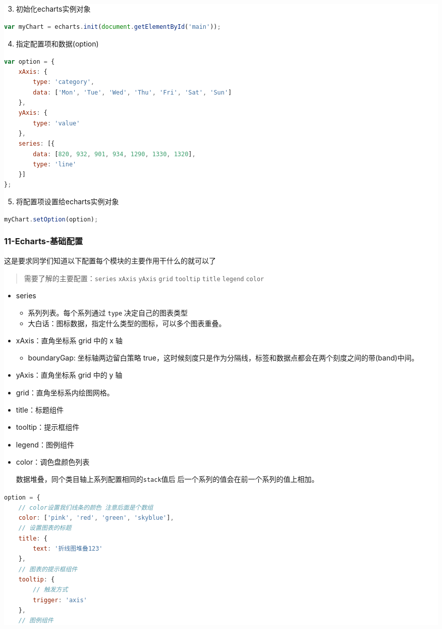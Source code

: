 3.  初始化echarts实例对象

```js js
var myChart = echarts.init(document.getElementById('main'));
```

4. 指定配置项和数据(option)

```js js
var option = {
    xAxis: {
        type: 'category',
        data: ['Mon', 'Tue', 'Wed', 'Thu', 'Fri', 'Sat', 'Sun']
    },
    yAxis: {
        type: 'value'
    },
    series: [{
        data: [820, 932, 901, 934, 1290, 1330, 1320],
        type: 'line'
    }]
};
```

5. 将配置项设置给echarts实例对象

```js js
myChart.setOption(option);
```

### 11-Echarts-基础配置

这是要求同学们知道以下配置每个模块的主要作用干什么的就可以了

> 需要了解的主要配置：`series` `xAxis` `yAxis` `grid` `tooltip` `title` `legend` `color` 

- series

  - 系列列表。每个系列通过 `type` 决定自己的图表类型
  - 大白话：图标数据，指定什么类型的图标，可以多个图表重叠。

- xAxis：直角坐标系 grid 中的 x 轴

  - boundaryGap: 坐标轴两边留白策略 true，这时候刻度只是作为分隔线，标签和数据点都会在两个刻度之间的带(band)中间。

- yAxis：直角坐标系 grid 中的 y 轴

- grid：直角坐标系内绘图网格。 

- title：标题组件

- tooltip：提示框组件

- legend：图例组件

- color：调色盘颜色列表

  数据堆叠，同个类目轴上系列配置相同的`stack`值后 后一个系列的值会在前一个系列的值上相加。

~~~javascript
option = {
    // color设置我们线条的颜色 注意后面是个数组
    color: ['pink', 'red', 'green', 'skyblue'],
    // 设置图表的标题
    title: {
        text: '折线图堆叠123'
    },
    // 图表的提示框组件 
    tooltip: {
        // 触发方式
        trigger: 'axis'
    },
    // 图例组件
~~~